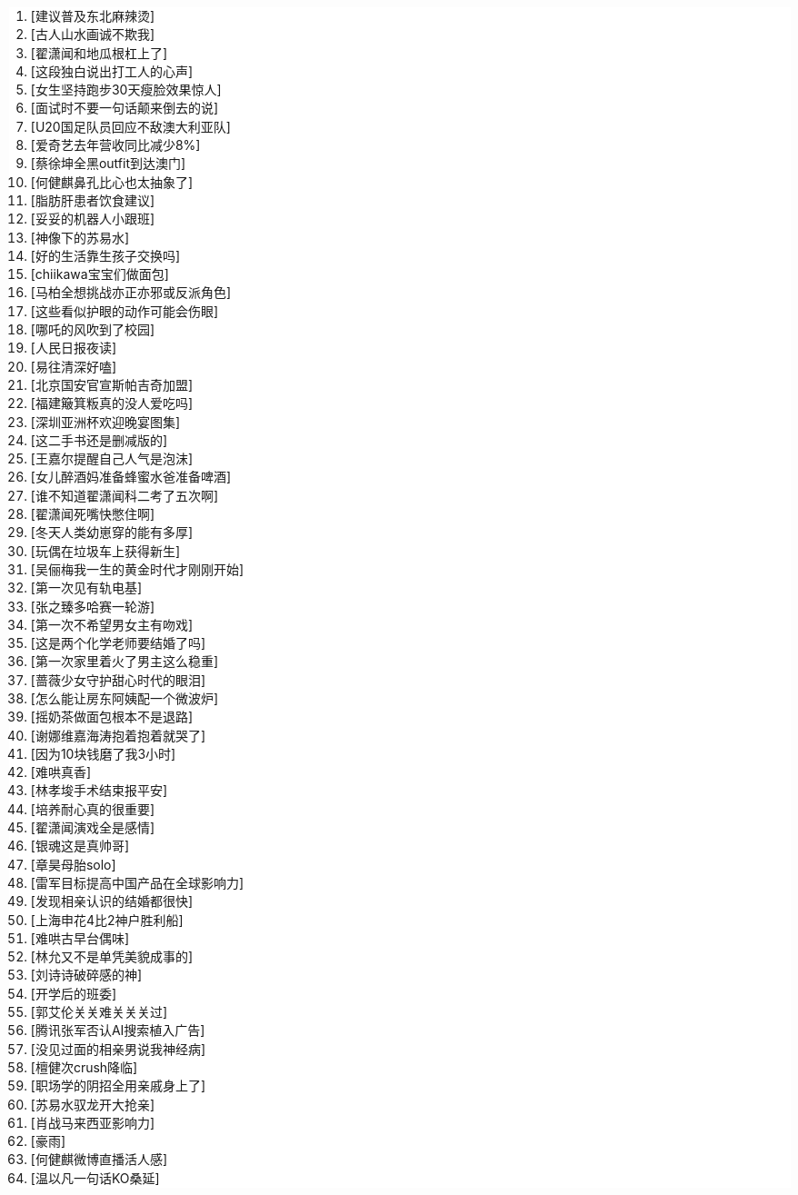 1. [建议普及东北麻辣烫]
1. [古人山水画诚不欺我]
1. [翟潇闻和地瓜根杠上了]
1. [这段独白说出打工人的心声]
1. [女生坚持跑步30天瘦脸效果惊人]
1. [面试时不要一句话颠来倒去的说]
1. [U20国足队员回应不敌澳大利亚队]
1. [爱奇艺去年营收同比减少8%]
1. [蔡徐坤全黑outfit到达澳门]
1. [何健麒鼻孔比心也太抽象了]
1. [脂肪肝患者饮食建议]
1. [妥妥的机器人小跟班]
1. [神像下的苏易水]
1. [好的生活靠生孩子交换吗]
1. [chiikawa宝宝们做面包]
1. [马柏全想挑战亦正亦邪或反派角色]
1. [这些看似护眼的动作可能会伤眼]
1. [哪吒的风吹到了校园]
1. [人民日报夜读]
1. [易往清深好嗑]
1. [北京国安官宣斯帕吉奇加盟]
1. [福建簸箕粄真的没人爱吃吗]
1. [深圳亚洲杯欢迎晚宴图集]
1. [这二手书还是删减版的]
1. [王嘉尔提醒自己人气是泡沫]
1. [女儿醉酒妈准备蜂蜜水爸准备啤酒]
1. [谁不知道翟潇闻科二考了五次啊]
1. [翟潇闻死嘴快憋住啊]
1. [冬天人类幼崽穿的能有多厚]
1. [玩偶在垃圾车上获得新生]
1. [吴俪梅我一生的黄金时代才刚刚开始]
1. [第一次见有轨电基]
1. [张之臻多哈赛一轮游]
1. [第一次不希望男女主有吻戏]
1. [这是两个化学老师要结婚了吗]
1. [第一次家里着火了男主这么稳重]
1. [蔷薇少女守护甜心时代的眼泪]
1. [怎么能让房东阿姨配一个微波炉]
1. [摇奶茶做面包根本不是退路]
1. [谢娜维嘉海涛抱着抱着就哭了]
1. [因为10块钱磨了我3小时]
1. [难哄真香]
1. [林孝埈手术结束报平安]
1. [培养耐心真的很重要]
1. [翟潇闻演戏全是感情]
1. [银魂这是真帅哥]
1. [章昊母胎solo]
1. [雷军目标提高中国产品在全球影响力]
1. [发现相亲认识的结婚都很快]
1. [上海申花4比2神户胜利船]
1. [难哄古早台偶味]
1. [林允又不是单凭美貌成事的]
1. [刘诗诗破碎感的神]
1. [开学后的班委]
1. [郭艾伦关关难关关关过]
1. [腾讯张军否认AI搜索植入广告]
1. [没见过面的相亲男说我神经病]
1. [檀健次crush降临]
1. [职场学的阴招全用亲戚身上了]
1. [苏易水驭龙开大抢亲]
1. [肖战马来西亚影响力]
1. [豪雨]
1. [何健麒微博直播活人感]
1. [温以凡一句话KO桑延]